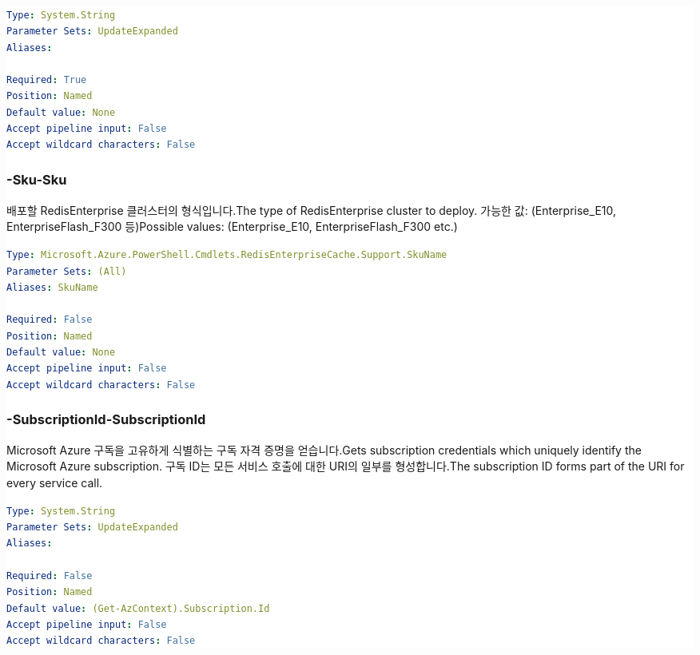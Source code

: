 ```yaml
Type: System.String
Parameter Sets: UpdateExpanded
Aliases:

Required: True
Position: Named
Default value: None
Accept pipeline input: False
Accept wildcard characters: False
```

### <span data-ttu-id="b386c-131">-Sku</span><span class="sxs-lookup"><span data-stu-id="b386c-131">-Sku</span></span>
<span data-ttu-id="b386c-132">배포할 RedisEnterprise 클러스터의 형식입니다.</span><span class="sxs-lookup"><span data-stu-id="b386c-132">The type of RedisEnterprise cluster to deploy.</span></span>
<span data-ttu-id="b386c-133">가능한 값: (Enterprise_E10, EnterpriseFlash_F300 등)</span><span class="sxs-lookup"><span data-stu-id="b386c-133">Possible values: (Enterprise_E10, EnterpriseFlash_F300 etc.)</span></span>

```yaml
Type: Microsoft.Azure.PowerShell.Cmdlets.RedisEnterpriseCache.Support.SkuName
Parameter Sets: (All)
Aliases: SkuName

Required: False
Position: Named
Default value: None
Accept pipeline input: False
Accept wildcard characters: False
```

### <span data-ttu-id="b386c-134">-SubscriptionId</span><span class="sxs-lookup"><span data-stu-id="b386c-134">-SubscriptionId</span></span>
<span data-ttu-id="b386c-135">Microsoft Azure 구독을 고유하게 식별하는 구독 자격 증명을 얻습니다.</span><span class="sxs-lookup"><span data-stu-id="b386c-135">Gets subscription credentials which uniquely identify the Microsoft Azure subscription.</span></span>
<span data-ttu-id="b386c-136">구독 ID는 모든 서비스 호출에 대한 URI의 일부를 형성합니다.</span><span class="sxs-lookup"><span data-stu-id="b386c-136">The subscription ID forms part of the URI for every service call.</span></span>

```yaml
Type: System.String
Parameter Sets: UpdateExpanded
Aliases:

Required: False
Position: Named
Default value: (Get-AzContext).Subscription.Id
Accept pipeline input: False
Accept wildcard characters: False
```

